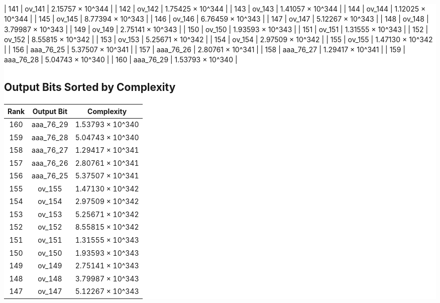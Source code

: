 | 141 | ov_141 | 2.15757 × 10^344 |
| 142 | ov_142 | 1.75425 × 10^344 |
| 143 | ov_143 | 1.41057 × 10^344 |
| 144 | ov_144 | 1.12025 × 10^344 |
| 145 | ov_145 | 8.77394 × 10^343 |
| 146 | ov_146 | 6.76459 × 10^343 |
| 147 | ov_147 | 5.12267 × 10^343 |
| 148 | ov_148 | 3.79987 × 10^343 |
| 149 | ov_149 | 2.75141 × 10^343 |
| 150 | ov_150 | 1.93593 × 10^343 |
| 151 | ov_151 | 1.31555 × 10^343 |
| 152 | ov_152 | 8.55815 × 10^342 |
| 153 | ov_153 | 5.25671 × 10^342 |
| 154 | ov_154 | 2.97509 × 10^342 |
| 155 | ov_155 | 1.47130 × 10^342 |
| 156 | aaa_76_25 | 5.37507 × 10^341 |
| 157 | aaa_76_26 | 2.80761 × 10^341 |
| 158 | aaa_76_27 | 1.29417 × 10^341 |
| 159 | aaa_76_28 | 5.04743 × 10^340 |
| 160 | aaa_76_29 | 1.53793 × 10^340 |

## Output Bits Sorted by Complexity

| Rank | Output Bit | Complexity |
|:----:|:----------:|:----------:|
| 160 | aaa_76_29 | 1.53793 × 10^340 |
| 159 | aaa_76_28 | 5.04743 × 10^340 |
| 158 | aaa_76_27 | 1.29417 × 10^341 |
| 157 | aaa_76_26 | 2.80761 × 10^341 |
| 156 | aaa_76_25 | 5.37507 × 10^341 |
| 155 | ov_155 | 1.47130 × 10^342 |
| 154 | ov_154 | 2.97509 × 10^342 |
| 153 | ov_153 | 5.25671 × 10^342 |
| 152 | ov_152 | 8.55815 × 10^342 |
| 151 | ov_151 | 1.31555 × 10^343 |
| 150 | ov_150 | 1.93593 × 10^343 |
| 149 | ov_149 | 2.75141 × 10^343 |
| 148 | ov_148 | 3.79987 × 10^343 |
| 147 | ov_147 | 5.12267 × 10^343 |